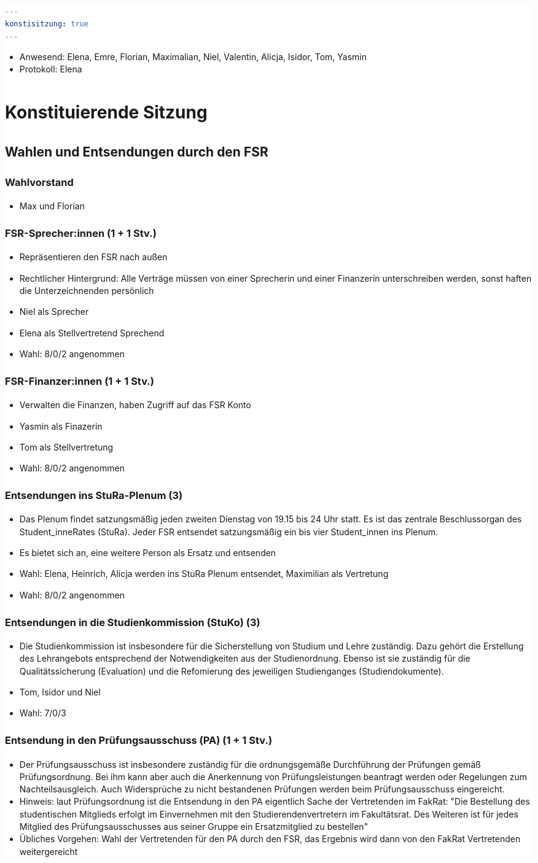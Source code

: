```yaml
---
konstisitzung: true
---
```


* Anwesend: Elena, Emre, Florian, Maximalian, Niel, Valentin, Alicja, Isidor, Tom, Yasmin
* Protokoll: Elena

# Konstituierende Sitzung

## Wahlen und Entsendungen durch den FSR

### Wahlvorstand
  * Max und Florian

### FSR-Sprecher:innen (1 + 1 Stv.)
  * Repräsentieren den FSR nach außen
  * Rechtlicher Hintergrund: Alle Verträge müssen von einer Sprecherin und einer Finanzerin unterschreiben werden, sonst haften die Unterzeichnenden persönlich

  * Niel als Sprecher
  * Elena als Stellvertretend Sprechend
  * Wahl: 8/0/2 angenommen

### FSR-Finanzer:innen (1 + 1 Stv.)
  * Verwalten die Finanzen, haben Zugriff auf das FSR Konto

  * Yasmin als Finazerin
  * Tom als Stellvertretung
  * Wahl: 8/0/2 angenommen

### Entsendungen ins StuRa-Plenum (3)
  * Das Plenum findet satzungsmäßig jeden zweiten Dienstag von 19.15 bis 24 Uhr statt. Es ist das zentrale Beschlussorgan des Student_inneRates (StuRa). Jeder FSR entsendet satzungsmäßig ein bis vier Student_innen ins Plenum.
  * Es bietet sich an, eine weitere Person als Ersatz und entsenden

  * Wahl: Elena, Heinrich, Alicja werden ins StuRa Plenum entsendet, Maximilian als Vertretung
  * Wahl: 8/0/2 angenommen

### Entsendungen in die Studienkommission (StuKo) (3)
  * Die Studienkommission ist insbesondere für die Sicherstellung von Studium und Lehre zuständig. Dazu gehört die Erstellung des Lehrangebots entsprechend der Notwendigkeiten aus der Studienordnung. Ebenso ist sie zuständig für die Qualitätssicherung (Evaluation) und die Refomierung des jeweiligen Studienganges (Studiendokumente).

  * Tom, Isidor und Niel
  * Wahl: 7/0/3

### Entsendung in den Prüfungsausschuss (PA) (1 + 1 Stv.)
  * Der Prüfungsausschuss ist insbesondere zuständig für die ordnungsgemäße Durchführung der Prüfungen gemäß Prüfungsordnung. Bei ihm kann aber auch die Anerkennung von Prüfungsleistungen beantragt werden oder Regelungen zum Nachteilsausgleich. Auch Widersprüche zu nicht bestandenen Prüfungen werden beim Prüfungsausschuss eingereicht.
  * Hinweis: laut Prüfungsordnung ist die Entsendung in den PA eigentlich Sache der Vertretenden im FakRat: "Die  Bestellung des  studentischen  Mitglieds erfolgt  im  Einvernehmen mit den Studierendenvertretern im Fakultätsrat. Des Weiteren ist  für jedes  Mitglied  des  Prüfungsausschusses  aus  seiner  Gruppe ein  Ersatzmitglied zu bestellen"
  * Übliches Vorgehen: Wahl der Vertretenden für den PA durch den FSR, das Ergebnis wird dann von den FakRat Vertretenden weitergereicht
